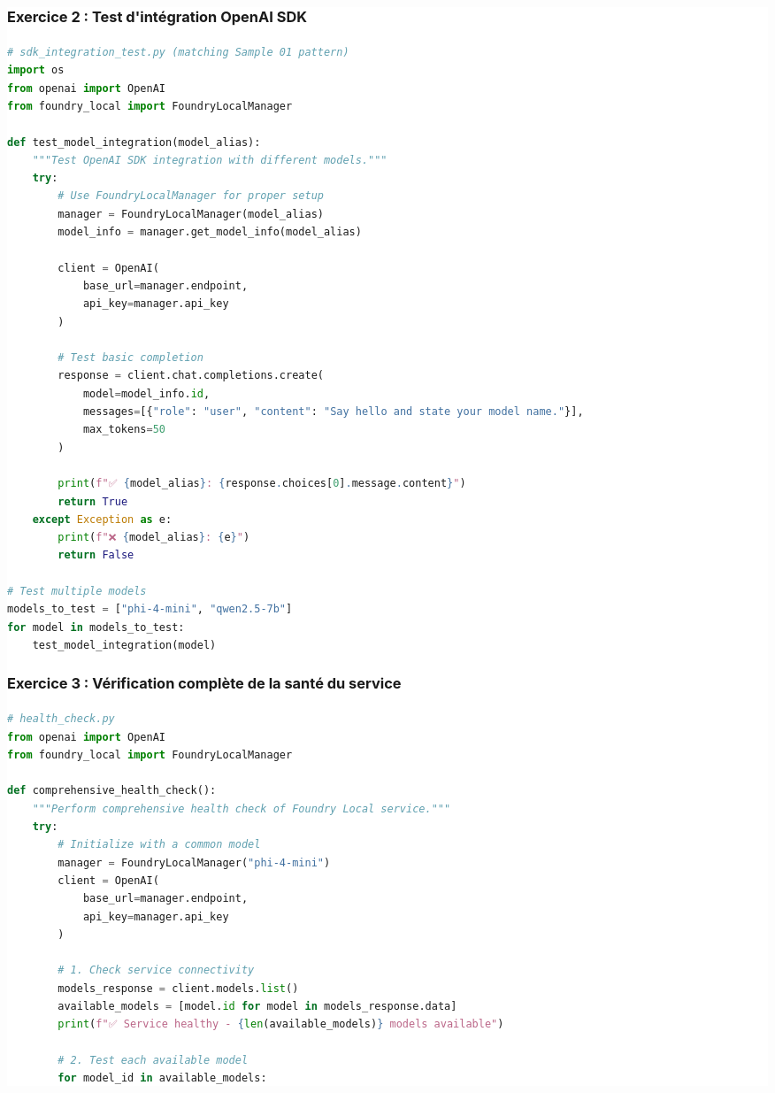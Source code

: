 ### Exercice 2 : Test d'intégration OpenAI SDK

```python
# sdk_integration_test.py (matching Sample 01 pattern)
import os
from openai import OpenAI
from foundry_local import FoundryLocalManager

def test_model_integration(model_alias):
    """Test OpenAI SDK integration with different models."""
    try:
        # Use FoundryLocalManager for proper setup
        manager = FoundryLocalManager(model_alias)
        model_info = manager.get_model_info(model_alias)
        
        client = OpenAI(
            base_url=manager.endpoint,
            api_key=manager.api_key
        )
        
        # Test basic completion
        response = client.chat.completions.create(
            model=model_info.id,
            messages=[{"role": "user", "content": "Say hello and state your model name."}],
            max_tokens=50
        )
        
        print(f"✅ {model_alias}: {response.choices[0].message.content}")
        return True
    except Exception as e:
        print(f"❌ {model_alias}: {e}")
        return False

# Test multiple models
models_to_test = ["phi-4-mini", "qwen2.5-7b"]
for model in models_to_test:
    test_model_integration(model)
```

### Exercice 3 : Vérification complète de la santé du service

```python
# health_check.py
from openai import OpenAI
from foundry_local import FoundryLocalManager

def comprehensive_health_check():
    """Perform comprehensive health check of Foundry Local service."""
    try:
        # Initialize with a common model
        manager = FoundryLocalManager("phi-4-mini")
        client = OpenAI(
            base_url=manager.endpoint,
            api_key=manager.api_key
        )
        
        # 1. Check service connectivity
        models_response = client.models.list()
        available_models = [model.id for model in models_response.data]
        print(f"✅ Service healthy - {len(available_models)} models available")
        
        # 2. Test each available model
        for model_id in available_models:
```
